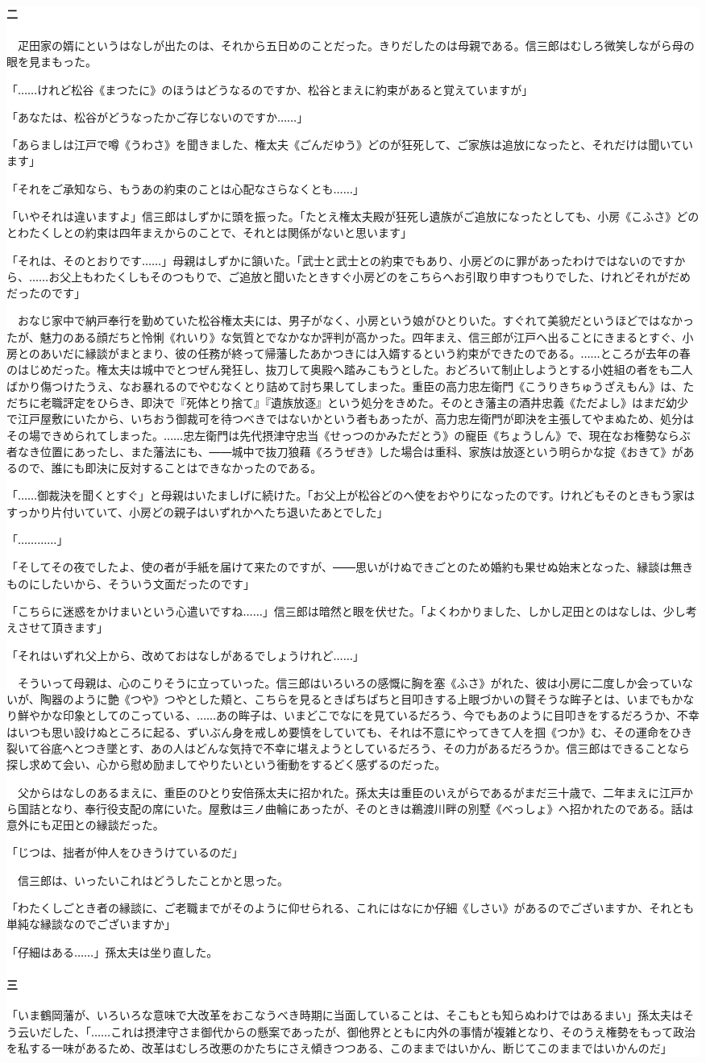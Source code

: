 

#### 二




　疋田家の婿にというはなしが出たのは、それから五日めのことだった。きりだしたのは母親である。信三郎はむしろ微笑しながら母の眼を見まもった。

「……けれど松谷《まつたに》のほうはどうなるのですか、松谷とまえに約束があると覚えていますが」

「あなたは、松谷がどうなったかご存じないのですか……」

「あらましは江戸で噂《うわさ》を聞きました、権太夫《ごんだゆう》どのが狂死して、ご家族は追放になったと、それだけは聞いています」

「それをご承知なら、もうあの約束のことは心配なさらなくとも……」

「いやそれは違いますよ」信三郎はしずかに頭を振った。「たとえ権太夫殿が狂死し遺族がご追放になったとしても、小房《こふさ》どのとわたくしとの約束は四年まえからのことで、それとは関係がないと思います」

「それは、そのとおりです……」母親はしずかに頷いた。「武士と武士との約束でもあり、小房どのに罪があったわけではないのですから、……お父上もわたくしもそのつもりで、ご追放と聞いたときすぐ小房どのをこちらへお引取り申すつもりでした、けれどそれがだめだったのです」

　おなじ家中で納戸奉行を勤めていた松谷権太夫には、男子がなく、小房という娘がひとりいた。すぐれて美貌だというほどではなかったが、魅力のある顔だちと怜悧《れいり》な気質とでなかなか評判が高かった。四年まえ、信三郎が江戸へ出ることにきまるとすぐ、小房とのあいだに縁談がまとまり、彼の任務が終って帰藩したあかつきには入婿するという約束ができたのである。……ところが去年の春のはじめだった。権太夫は城中でとつぜん発狂し、抜刀して奥殿へ踏みこもうとした。おどろいて制止しようとする小姓組の者をも二人ばかり傷つけたうえ、なお暴れるのでやむなくとり詰めて討ち果してしまった。重臣の高力忠左衛門《こうりきちゅうざえもん》は、ただちに老職評定をひらき、即決で『死体とり捨て』『遺族放逐』という処分をきめた。そのとき藩主の酒井忠義《ただよし》はまだ幼少で江戸屋敷にいたから、いちおう御裁可を待つべきではないかという者もあったが、高力忠左衛門が即決を主張してやまぬため、処分はその場できめられてしまった。……忠左衛門は先代摂津守忠当《せっつのかみただとう》の寵臣《ちょうしん》で、現在なお権勢ならぶ者なき位置にあったし、また藩法にも、――城中で抜刀狼藉《ろうぜき》した場合は重科、家族は放逐という明らかな掟《おきて》があるので、誰にも即決に反対することはできなかったのである。

「……御裁決を聞くとすぐ」と母親はいたましげに続けた。「お父上が松谷どのへ使をおやりになったのです。けれどもそのときもう家はすっかり片付いていて、小房どの親子はいずれかへたち退いたあとでした」

「…………」

「そしてその夜でしたよ、使の者が手紙を届けて来たのですが、――思いがけぬできごとのため婚約も果せぬ始末となった、縁談は無きものにしたいから、そういう文面だったのです」

「こちらに迷惑をかけまいという心遣いですね……」信三郎は暗然と眼を伏せた。「よくわかりました、しかし疋田とのはなしは、少し考えさせて頂きます」

「それはいずれ父上から、改めておはなしがあるでしょうけれど……」

　そういって母親は、心のこりそうに立っていった。信三郎はいろいろの感慨に胸を塞《ふさ》がれた、彼は小房に二度しか会っていないが、陶器のように艶《つや》つやとした頬と、こちらを見るときぱちぱちと目叩きする上眼づかいの賢そうな眸子とは、いまでもかなり鮮やかな印象としてのこっている、……あの眸子は、いまどこでなにを見ているだろう、今でもあのように目叩きをするだろうか、不幸はいつも思い設けぬところに起る、ずいぶん身を戒しめ要慎をしていても、それは不意にやってきて人を掴《つか》む、その運命をひき裂いて谷底へとつき墜とす、あの人はどんな気持で不幸に堪えようとしているだろう、その力があるだろうか。信三郎はできることなら探し求めて会い、心から慰め励ましてやりたいという衝動をするどく感ずるのだった。

　父からはなしのあるまえに、重臣のひとり安倍孫太夫に招かれた。孫太夫は重臣のいえがらであるがまだ三十歳で、二年まえに江戸から国詰となり、奉行役支配の席にいた。屋敷は三ノ曲輪にあったが、そのときは鵜渡川畔の別墅《べっしょ》へ招かれたのである。話は意外にも疋田との縁談だった。

「じつは、拙者が仲人をひきうけているのだ」

　信三郎は、いったいこれはどうしたことかと思った。

「わたくしごとき者の縁談に、ご老職までがそのように仰せられる、これにはなにか仔細《しさい》があるのでございますか、それとも単純な縁談なのでございますか」

「仔細はある……」孫太夫は坐り直した。



#### 三




「いま鶴岡藩が、いろいろな意味で大改革をおこなうべき時期に当面していることは、そこもとも知らぬわけではあるまい」孫太夫はそう云いだした、「……これは摂津守さま御代からの懸案であったが、御他界とともに内外の事情が複雑となり、そのうえ権勢をもって政治を私する一味があるため、改革はむしろ改悪のかたちにさえ傾きつつある、このままではいかん、断じてこのままではいかんのだ」
